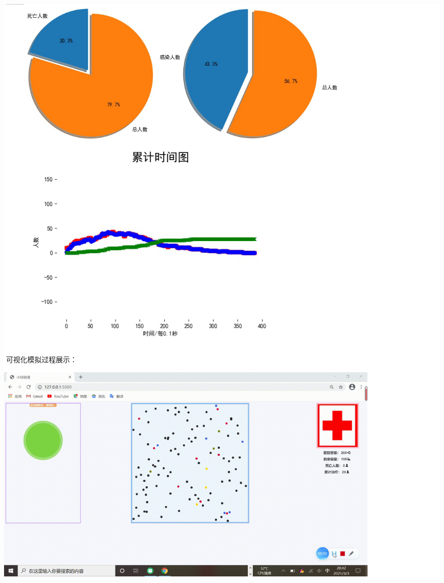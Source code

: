   ![](https://github.com/Shawtykk/NWUzhangyukun/blob/main/pic/%E5%BE%AE%E4%BF%A1%E5%9B%BE%E7%89%87_20210303213404.png)

​      可视化模拟过程展示：

<img src="https://github.com/Shawtykk/NWUzhangyukun/blob/main/pic/%E6%97%A0%E5%8F%A3%E7%BD%A9%2000_00_00-00_00_30.gif" style="zoom: 70%" />
